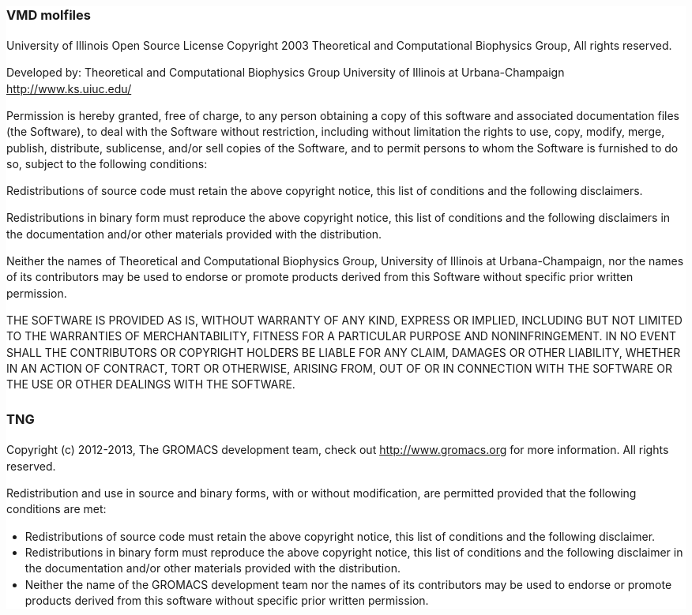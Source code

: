 ### VMD molfiles

University of Illinois Open Source License
Copyright 2003 Theoretical and Computational Biophysics Group,
All rights reserved.

Developed by: Theoretical and Computational Biophysics Group
University of Illinois at Urbana-Champaign
http://www.ks.uiuc.edu/

Permission is hereby granted, free of charge, to any person obtaining a copy of
this software and associated documentation files (the Software), to deal with
the Software without restriction, including without limitation the rights to
use, copy, modify, merge, publish, distribute, sublicense, and/or sell copies
of the Software, and to permit persons to whom the Software is furnished to
do so, subject to the following conditions:

Redistributions of source code must retain the above copyright notice,
this list of conditions and the following disclaimers.

Redistributions in binary form must reproduce the above copyright notice,
this list of conditions and the following disclaimers in the documentation
and/or other materials provided with the distribution.

Neither the names of Theoretical and Computational Biophysics Group,
University of Illinois at Urbana-Champaign, nor the names of its contributors
may be used to endorse or promote products derived from this Software without
specific prior written permission.

THE SOFTWARE IS PROVIDED AS IS, WITHOUT WARRANTY OF ANY KIND, EXPRESS OR
IMPLIED, INCLUDING BUT NOT LIMITED TO THE WARRANTIES OF MERCHANTABILITY,
FITNESS FOR A PARTICULAR PURPOSE AND NONINFRINGEMENT. IN NO EVENT SHALL
THE CONTRIBUTORS OR COPYRIGHT HOLDERS BE LIABLE FOR ANY CLAIM, DAMAGES OR
OTHER LIABILITY, WHETHER IN AN ACTION OF CONTRACT, TORT OR OTHERWISE,
ARISING FROM, OUT OF OR IN CONNECTION WITH THE SOFTWARE OR THE USE OR
OTHER DEALINGS WITH THE SOFTWARE.

### TNG

Copyright (c) 2012-2013, The GROMACS development team,
check out http://www.gromacs.org for more information.
All rights reserved.

Redistribution and use in source and binary forms, with or without
modification, are permitted provided that the following conditions are met:

- Redistributions of source code must retain the above copyright
  notice, this list of conditions and the following disclaimer.
- Redistributions in binary form must reproduce the above copyright
  notice, this list of conditions and the following disclaimer in the
  documentation and/or other materials provided with the distribution.
- Neither the name of the GROMACS development team nor the
  names of its contributors may be used to endorse or promote products
  derived from this software without specific prior written permission.
